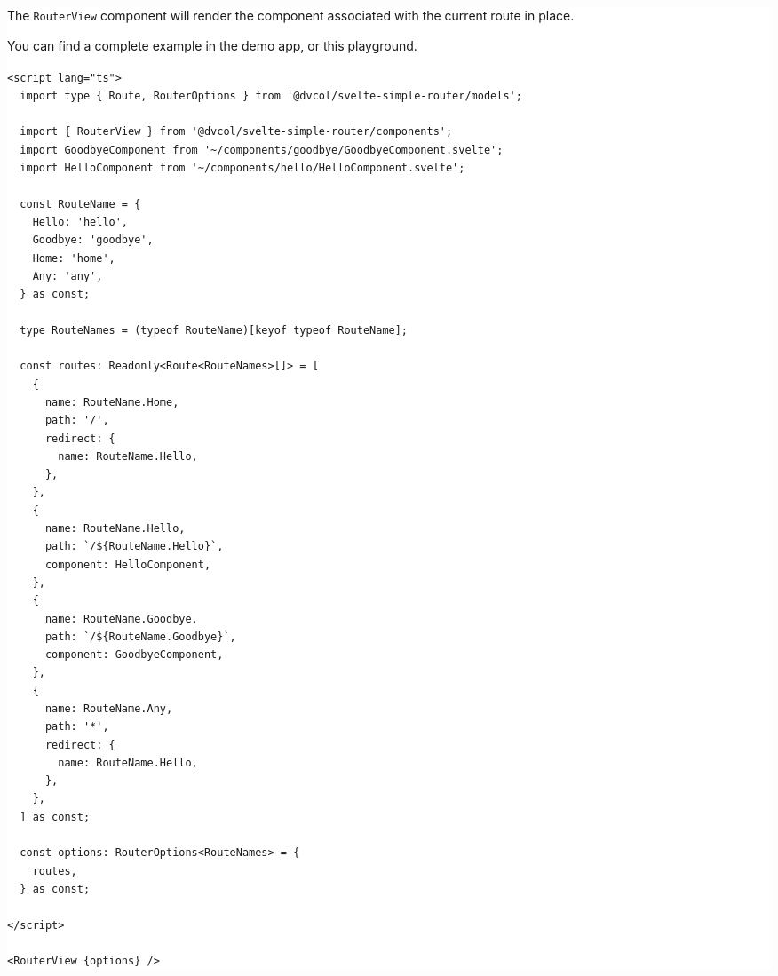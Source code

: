 The `RouterView` component will render the component associated with the current route in place.

You can find a complete example in the [demo app](https://github.com/dvcol/svelte-simple-router/blob/main/demo/App.svelte), or [this playground](https://svelte.dev/playground/4dff6a053c024e729e203b5c37d9029c?version=5.25.10).

```svelte
<script lang="ts">
  import type { Route, RouterOptions } from '@dvcol/svelte-simple-router/models';

  import { RouterView } from '@dvcol/svelte-simple-router/components';
  import GoodbyeComponent from '~/components/goodbye/GoodbyeComponent.svelte';
  import HelloComponent from '~/components/hello/HelloComponent.svelte';

  const RouteName = {
    Hello: 'hello',
    Goodbye: 'goodbye',
    Home: 'home',
    Any: 'any',
  } as const;

  type RouteNames = (typeof RouteName)[keyof typeof RouteName];

  const routes: Readonly<Route<RouteNames>[]> = [
    {
      name: RouteName.Home,
      path: '/',
      redirect: {
        name: RouteName.Hello,
      },
    },
    {
      name: RouteName.Hello,
      path: `/${RouteName.Hello}`,
      component: HelloComponent,
    },
    {
      name: RouteName.Goodbye,
      path: `/${RouteName.Goodbye}`,
      component: GoodbyeComponent,
    },
    {
      name: RouteName.Any,
      path: '*',
      redirect: {
        name: RouteName.Hello,
      },
    },
  ] as const;

  const options: RouterOptions<RouteNames> = {
    routes,
  } as const;

</script>

<RouterView {options} />
```
